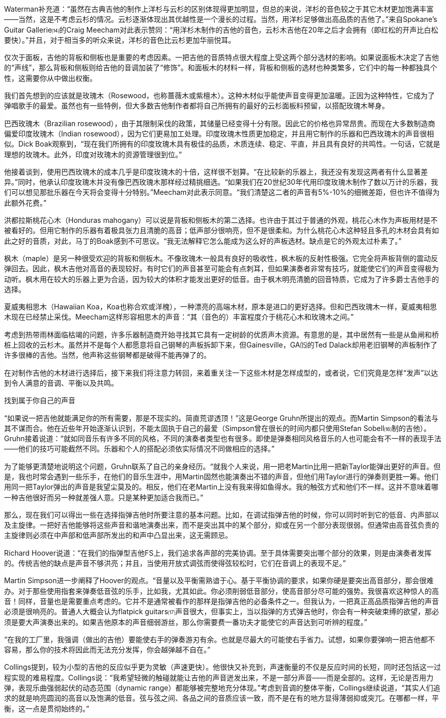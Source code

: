 Waterman补充道：“虽然在古典吉他的制作上洋杉与云杉的区别体现得更加明显，但总的来说，洋杉的音色较之于其它木材更加饱满丰富——当然，这是不考虑云杉的情况。云杉逐渐体现出其优越性是一个漫长的过程。当然，用洋杉足够做出高品质的吉他了。”来自Spokane’s Guitar Gallerie⒁的Craig Meecham对此表示赞同：“用洋杉木制作的吉他的音色，云杉木吉他在20年之后才会拥有（即红松的开声比白松要快）。”并且，对于相当多的听众来说，洋杉的音色比云杉更加华丽悦耳。

仅次于面板，吉他的背板和侧板也是重要的考虑因素。一把吉他的音质特点很大程度上受这两个部分选材的影响。如果说面板木决定了吉他的“声线”，那么背板和侧板则给吉他的音调加装了“修饰”。和面板木的材料一样，背板和侧板的选材也种类繁多，它们中的每一种都独具个性，这需要你从中做出权衡。

我们首先想到的应该就是玫瑰木（Rosewood，也称蔷薇木或紫檀木）。这种木材似乎能使声音变得更加温暖。正因为这种特性，它成为了弹唱歌手的最爱。虽然也有一些特例，但大多数吉他制作者都将自己所拥有的最好的云杉面板料预留，以搭配玫瑰木琴身。

巴西玫瑰木（Brazilian rosewood），由于其限制采伐的政策，其储量已经变得十分有限。因此它的价格也异常昂贵。而现在大多数制造商偏爱印度玫瑰木（Indian rosewood），因为它们更易加工处理。印度玫瑰木性质更加稳定，并且用它制作的乐器和巴西玫瑰木的声音很相似。Dick Boak观察到，“现在我们所拥有的印度玫瑰木具有极佳的品质，木质连续、稳定、平直，并且具有良好的共鸣性。一句话，它就是理想的玫瑰木。此外，印度对玫瑰木的资源管理很到位。”

他接着谈到，使用巴西玫瑰木的成本几乎是印度玫瑰木的十倍，这样很不划算。“在比较新的乐器上，我还没有发现这两者有什么显著差异。”同时，他承认印度玫瑰木并没有像巴西玫瑰木那样经过精挑细选。“如果我们在20世纪30年代用印度玫瑰木制作了数以万计的乐器，我们可以想见那批乐器在今天将会变得十分特别。”Meecham对此表示同意。“我们清楚这二者的声音有5%-10%的细微差距，但也许不值得为此额外花费。”

洪都拉斯桃花心木（Honduras mahogany）可以说是背板和侧板木的第二选择。也许由于其过于普通的外观，桃花心木作为声板用材是不被看好的。但用它制作的乐器有着极具张力且清脆的高音；低声部分很响亮，但不是很柔和。为什么桃花心木这种轻且多孔的木材会具有如此之好的音质，对此，马丁的Boak感到不可思议。“我无法解释它怎么能成为这么好的声板选材。缺点是它的外观太过朴素了。”

枫木（maple）是另一种很受欢迎的背板和侧板木。不像玫瑰木一般具有良好的吸收性，枫木板的反射性极强。它完全将声板背侧的震动反弹回去。因此，枫木吉他对高音的表现较好。有时它们的声音甚至可能会有点刺耳，但如果演奏者非常有技巧，就能使它们的声音变得极为动听。枫木用在较大的乐器上更为合适，因为较大的体积才能发出更好的低音。由于枫木明亮清脆的回音特质，它成为了许多爵士吉他手的选择。

夏威夷相思木（Hawaiian Koa，Koa也称合欢或洋槐），一种漂亮的高端木材，原本是进口的更好选择。但和巴西玫瑰木一样，夏威夷相思木现在已经禁止采伐。Meecham这样形容相思木的声音：“其（音色的）丰富程度介于桃花心木和玫瑰木之间。”

考虑到热带雨林面临枯竭的问题，许多乐器制造商开始寻找其它具有一定树龄的优质声木资源。有意思的是，其中居然有一些是从鱼闸和桥桩上回收的云杉木。虽然并不是每个人都愿意将自己钢琴的声板拆卸下来，但Gainesville，GA⒂的Ted Dalack却用老旧钢琴的声板制作了许多很棒的吉他。当然，他声称这些钢琴都是破得不能再弹了的。


在对制作吉他的木材进行选择后，接下来我们将注意力转回，来着重关注一下这些木材是怎样成型的，或者说，它们究竟是怎样“发声”以达到令人满意的音调、平衡以及共鸣。


找到属于你自己的声音

“如果说一把吉他就能满足你的所有需要，那是不现实的。简直荒谬透顶！”这是George Gruhn所提出的观点。而Martin Simpson的看法与其不谋而合。他在近些年开始逐渐认识到，不能太固执于自己的最爱（Simpson曾在很长的时间内都只使用Stefan Sobell⒃制的吉他）。Gruhn接着说道：“就如同音乐有许多不同的风格，不同的演奏者类型也有很多。即使是弹奏相同风格音乐的人也可能会有不一样的表现手法——他们的技巧可能截然不同。乐器和个人的搭配必须依实际情况不同做相应的选择。”

为了能够更清楚地说明这个问题，Gruhn联系了自己的亲身经历。“就我个人来说，用一把老Martin比用一把新Taylor能弹出更好的声音。但是，我也时常会遇到一些乐手，在他们的音乐生涯中，用Martin固然也能演奏出不错的声音，但他们用Taylor进行的弹奏则更胜一筹。他们用同一把Taylor弹出的声音是我望尘莫及的。相反，他们在老Martin上没有我来得如鱼得水。我的触弦方式和他们不一样。这并不意味着哪一种吉他很好而另一种就差强人意。只是某种更加适合我而已。”

那么，现在我们可以得出一些在选择指弹吉他时所要注意的基本问题。比如，在调试指弹吉他的时候，你可以同时听到它的低音、内声部以及主旋律。一把好吉他能够将这些声音和谐地演奏出来，而不是突出其中的某个部分，抑或在另一个部分表现很弱。但通常由高音弦负责的主旋律则必须在中声部和低声部所发出的和声中凸显出来，这无需顾忌。

Richard Hoover说道：“在我们的指弹型吉他FS上，我们追求各声部的完美协调。至于具体需要突出哪个部分的效果，则是由演奏者发挥的。传统吉他的缺点是声音不够洪亮；并且，当使用开放式调弦而使得弦较松时，它们在音调上的表现不足。”

Martin Simpson进一步阐释了Hoover的观点。“音量以及平衡需熟谙于心。基于平衡协调的要求，如果你硬是要突出高音部分，那会很难办。对于那些使用指套来弹奏低音弦的乐手，比如我，尤其如此。你必须削弱低音部分，使高音部分尽可能的强势。我很喜欢这种惊人的高音！同样，音量也是需要重点考虑的。它并不是通常被看作的那样是指弹吉他的必备条件之一。但我认为，一把真正高品质指弹吉他的声音必须是很响亮的。普通人大概会认为flatpick guitars⒄声音很大，但事实上，当以指弹的方式弹吉他时，你会有一种突破束缚的欲望，那必须是要大声演奏出来的。如果吉他原本的声音细弱游丝，那么你需要费一番功夫才能使它的声音达到可听辨的程度。”


“在我的工厂里，我强调（做出的吉他）要能使右手的弹奏游刃有余。也就是尽最大的可能使右手省力。试想，如果你要弹响一把吉他都不容易，那么你的技术将因此而无法充分发挥，你会越弹越不自在。”

Collings提到，较为小型的吉他的反应似乎更为灵敏（声速更快）。他很快又补充到，声速衡量的不仅是反应时间的长短，同时还包括这一过程实现的难易程度。Collings说：“我希望轻微的触碰就能让吉他的声音迸发出来，不是一部分声音——而是全部的。这样，无论是否用力弹，表现乐曲强弱起伏的动态范围（dynamic range）都能够被完整地充分体现。”考虑到音调的整体平衡，Collings继续说道，“其实人们追求的就是响亮圆润的高音以及饱满的低音。弦与弦之间、各品之间的音质应该一致，而不是在有的地方显得薄弱抑或突兀。在哪都一样，平衡，这一点是贯彻始终的。”
